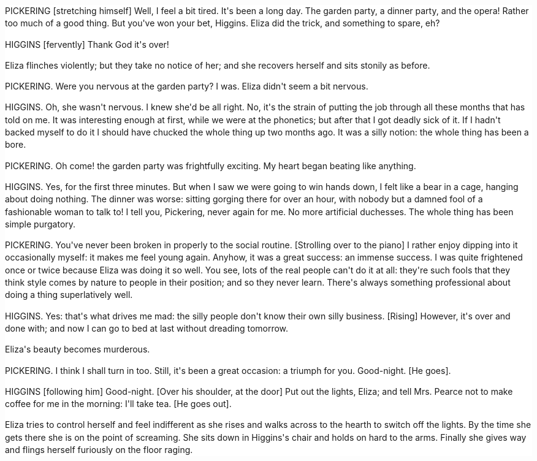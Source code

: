 PICKERING [stretching himself] Well, I feel a bit tired. It's been a
long day. The garden party, a dinner party, and the opera! Rather too
much of a good thing. But you've won your bet, Higgins. Eliza did the
trick, and something to spare, eh?

HIGGINS [fervently] Thank God it's over!

Eliza flinches violently; but they take no notice of her; and she
recovers herself and sits stonily as before.

PICKERING. Were you nervous at the garden party? I was. Eliza didn't
seem a bit nervous.

HIGGINS. Oh, she wasn't nervous. I knew she'd be all right. No, it's
the strain of putting the job through all these months that has told on
me. It was interesting enough at first, while we were at the phonetics;
but after that I got deadly sick of it. If I hadn't backed myself to do
it I should have chucked the whole thing up two months ago. It was a
silly notion: the whole thing has been a bore.

PICKERING. Oh come! the garden party was frightfully exciting. My heart
began beating like anything.

HIGGINS. Yes, for the first three minutes. But when I saw we were going
to win hands down, I felt like a bear in a cage, hanging about doing
nothing. The dinner was worse: sitting gorging there for over an hour,
with nobody but a damned fool of a fashionable woman to talk to! I tell
you, Pickering, never again for me. No more artificial duchesses. The
whole thing has been simple purgatory.

PICKERING. You've never been broken in properly to the social routine.
[Strolling over to the piano] I rather enjoy dipping into it
occasionally myself: it makes me feel young again. Anyhow, it was a
great success: an immense success. I was quite frightened once or twice
because Eliza was doing it so well. You see, lots of the real people
can't do it at all: they're such fools that they think style comes by
nature to people in their position; and so they never learn. There's
always something professional about doing a thing superlatively well.

HIGGINS. Yes: that's what drives me mad: the silly people don't know
their own silly business. [Rising] However, it's over and done with;
and now I can go to bed at last without dreading tomorrow.

Eliza's beauty becomes murderous.

PICKERING. I think I shall turn in too. Still, it's been a great
occasion: a triumph for you. Good-night. [He goes].

HIGGINS [following him] Good-night. [Over his shoulder, at the door]
Put out the lights, Eliza; and tell Mrs. Pearce not to make coffee for
me in the morning: I'll take tea. [He goes out].

Eliza tries to control herself and feel indifferent as she rises and
walks across to the hearth to switch off the lights. By the time she
gets there she is on the point of screaming. She sits down in Higgins's
chair and holds on hard to the arms. Finally she gives way and flings
herself furiously on the floor raging.
